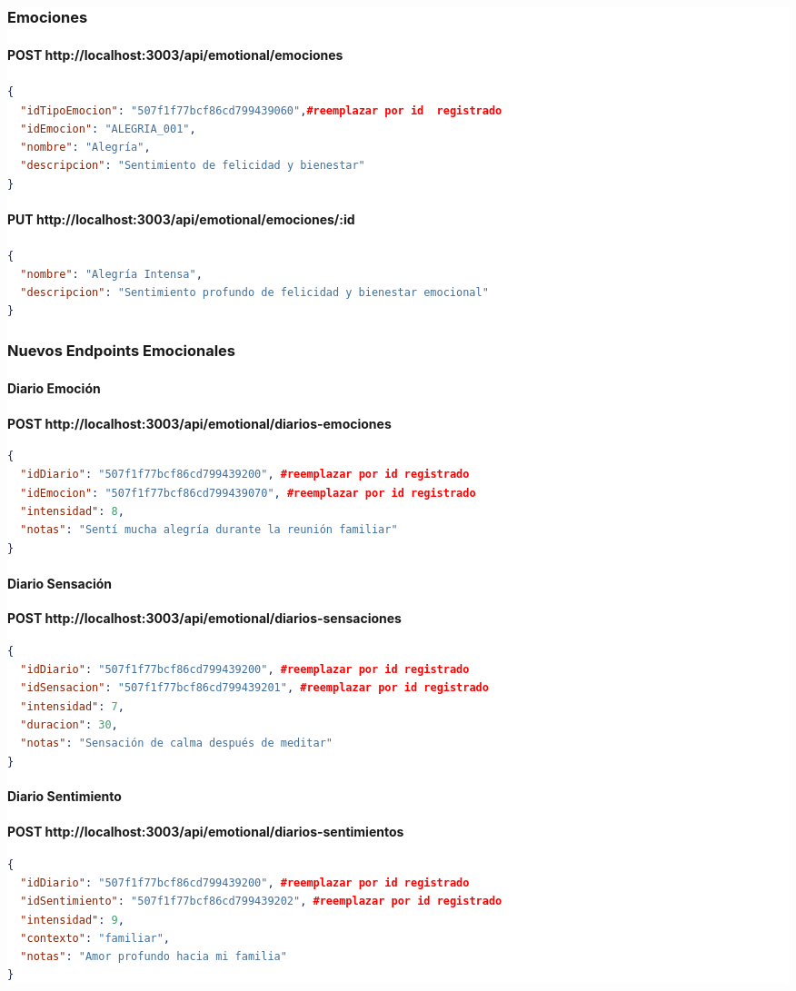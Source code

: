 ### Emociones

#### POST http://localhost:3003/api/emotional/emociones
```json
{
  "idTipoEmocion": "507f1f77bcf86cd799439060",#reemplazar por id  registrado
  "idEmocion": "ALEGRIA_001",
  "nombre": "Alegría",
  "descripcion": "Sentimiento de felicidad y bienestar"
}
```

#### PUT http://localhost:3003/api/emotional/emociones/:id
```json
{
  "nombre": "Alegría Intensa",
  "descripcion": "Sentimiento profundo de felicidad y bienestar emocional"
}
```

### Nuevos Endpoints Emocionales

#### Diario Emoción
**POST http://localhost:3003/api/emotional/diarios-emociones**
```json
{
  "idDiario": "507f1f77bcf86cd799439200", #reemplazar por id registrado
  "idEmocion": "507f1f77bcf86cd799439070", #reemplazar por id registrado
  "intensidad": 8,
  "notas": "Sentí mucha alegría durante la reunión familiar"
}
```

#### Diario Sensación
**POST http://localhost:3003/api/emotional/diarios-sensaciones**
```json
{
  "idDiario": "507f1f77bcf86cd799439200", #reemplazar por id registrado
  "idSensacion": "507f1f77bcf86cd799439201", #reemplazar por id registrado
  "intensidad": 7,
  "duracion": 30,
  "notas": "Sensación de calma después de meditar"
}
```

#### Diario Sentimiento
**POST http://localhost:3003/api/emotional/diarios-sentimientos**
```json
{
  "idDiario": "507f1f77bcf86cd799439200", #reemplazar por id registrado
  "idSentimiento": "507f1f77bcf86cd799439202", #reemplazar por id registrado
  "intensidad": 9,
  "contexto": "familiar",
  "notas": "Amor profundo hacia mi familia"
}
```
